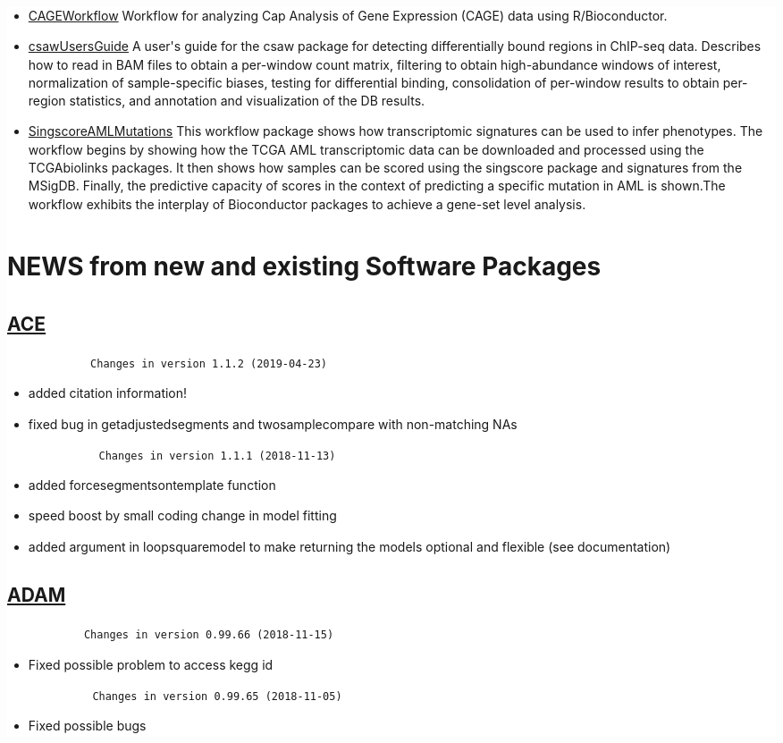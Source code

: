 - [CAGEWorkflow](https://bioconductor.org/packages/CAGEWorkflow)
  Workflow for analyzing Cap Analysis of Gene Expression (CAGE) data
  using R/Bioconductor.

- [csawUsersGuide](https://bioconductor.org/packages/csawUsersGuide)
  A user's guide for the csaw package for detecting differentially
  bound regions in ChIP-seq data. Describes how to read in BAM files
  to obtain a per-window count matrix, filtering to obtain
  high-abundance windows of interest, normalization of
  sample-specific biases, testing for differential binding,
  consolidation of per-window results to obtain per-region
  statistics, and annotation and visualization of the DB results.

- [SingscoreAMLMutations](https://bioconductor.org/packages/SingscoreAMLMutations)
  This workflow package shows how transcriptomic signatures can be
  used to infer phenotypes. The workflow begins by showing how the
  TCGA AML transcriptomic data can be downloaded and processed using
  the TCGAbiolinks packages. It then shows how samples can be scored
  using the singscore package and signatures from the MSigDB.
  Finally, the predictive capacity of scores in the context of
  predicting a specific mutation in AML is shown.The workflow
  exhibits the interplay of Bioconductor packages to achieve a
  gene-set level analysis.


NEWS from new and existing Software Packages
===================================


[ACE](https://bioconductor.org/packages/ACE)
---

                 Changes in version 1.1.2 (2019-04-23)                  

- added citation information!

- fixed bug in getadjustedsegments and twosamplecompare with
  non-matching NAs

                 Changes in version 1.1.1 (2018-11-13)                  

- added forcesegmentsontemplate function

- speed boost by small coding change in model fitting

- added argument in loopsquaremodel to make returning the models
  optional and flexible (see documentation)

[ADAM](https://bioconductor.org/packages/ADAM)
----

                Changes in version 0.99.66 (2018-11-15)                 

- Fixed possible problem to access kegg id

                Changes in version 0.99.65 (2018-11-05)                 

- Fixed possible bugs
